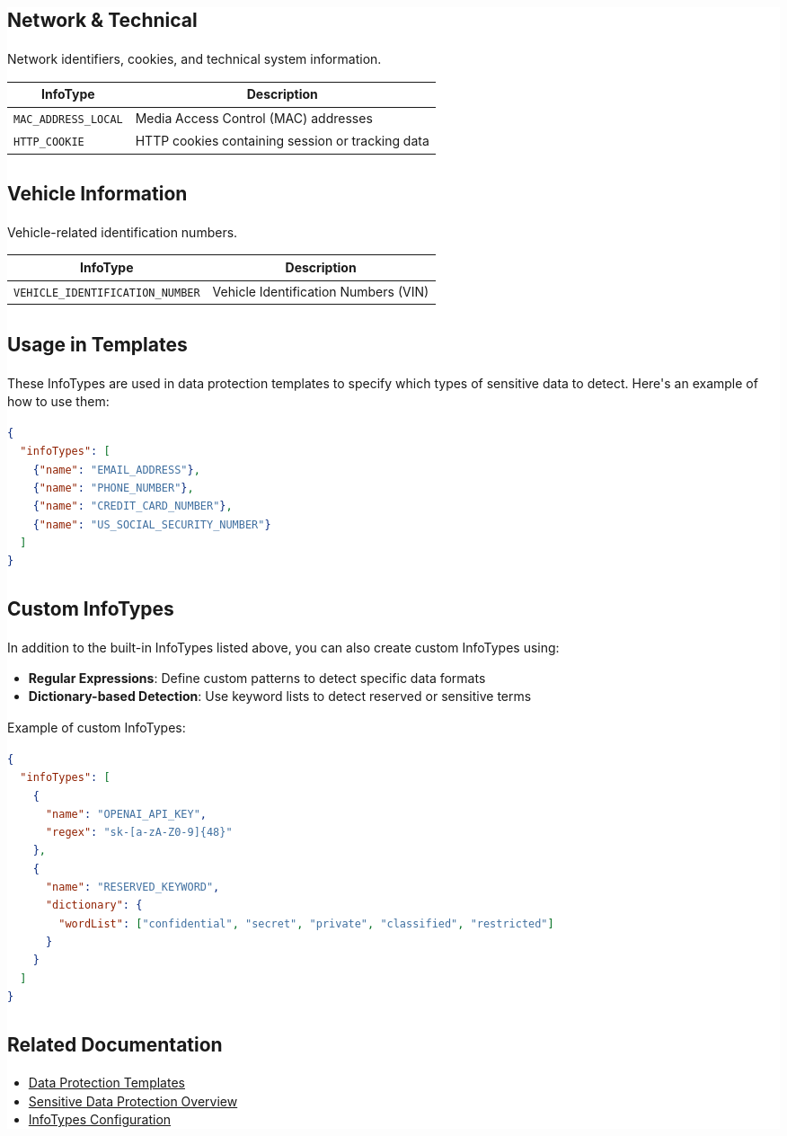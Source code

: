 ## Network & Technical

Network identifiers, cookies, and technical system information.

| InfoType | Description |
|----------|-------------|
| `MAC_ADDRESS_LOCAL` | Media Access Control (MAC) addresses |
| `HTTP_COOKIE` | HTTP cookies containing session or tracking data |

## Vehicle Information

Vehicle-related identification numbers.

| InfoType | Description |
|----------|-------------|
| `VEHICLE_IDENTIFICATION_NUMBER` | Vehicle Identification Numbers (VIN) |

## Usage in Templates

These InfoTypes are used in data protection templates to specify which types of sensitive data to detect. Here's an example of how to use them:

```json
{
  "infoTypes": [
    {"name": "EMAIL_ADDRESS"},
    {"name": "PHONE_NUMBER"},
    {"name": "CREDIT_CARD_NUMBER"},
    {"name": "US_SOCIAL_SECURITY_NUMBER"}
  ]
}
```

## Custom InfoTypes

In addition to the built-in InfoTypes listed above, you can also create custom InfoTypes using:

- **Regular Expressions**: Define custom patterns to detect specific data formats
- **Dictionary-based Detection**: Use keyword lists to detect reserved or sensitive terms

Example of custom InfoTypes:

```json
{
  "infoTypes": [
    {
      "name": "OPENAI_API_KEY",
      "regex": "sk-[a-zA-Z0-9]{48}"
    },
    {
      "name": "RESERVED_KEYWORD",
      "dictionary": {
        "wordList": ["confidential", "secret", "private", "classified", "restricted"]
      }
    }
  ]
}
```

## Related Documentation

- [Data Protection Templates](../javelin-core/administration/createtemplate.md)
- [Sensitive Data Protection Overview](./privacyredaction.md)
- [InfoTypes Configuration](./infotypes.md)
